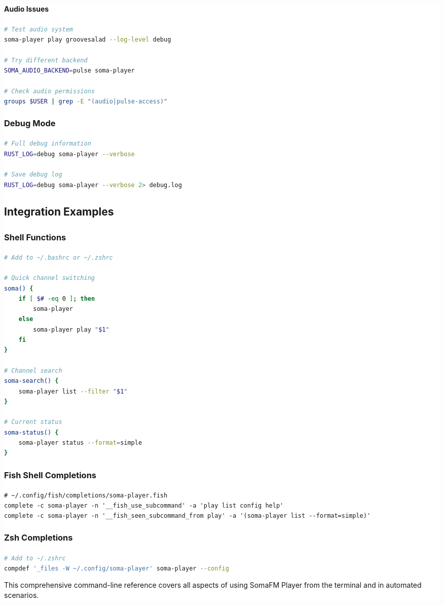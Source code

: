 #### Audio Issues
```bash
# Test audio system
soma-player play groovesalad --log-level debug

# Try different backend
SOMA_AUDIO_BACKEND=pulse soma-player

# Check audio permissions
groups $USER | grep -E "(audio|pulse-access)"
```

### Debug Mode
```bash
# Full debug information
RUST_LOG=debug soma-player --verbose

# Save debug log
RUST_LOG=debug soma-player --verbose 2> debug.log
```

## Integration Examples

### Shell Functions
```bash
# Add to ~/.bashrc or ~/.zshrc

# Quick channel switching
soma() {
    if [ $# -eq 0 ]; then
        soma-player
    else
        soma-player play "$1"
    fi
}

# Channel search
soma-search() {
    soma-player list --filter "$1"
}

# Current status
soma-status() {
    soma-player status --format=simple
}
```

### Fish Shell Completions
```fish
# ~/.config/fish/completions/soma-player.fish
complete -c soma-player -n '__fish_use_subcommand' -a 'play list config help'
complete -c soma-player -n '__fish_seen_subcommand_from play' -a '(soma-player list --format=simple)'
```

### Zsh Completions
```zsh
# Add to ~/.zshrc
compdef '_files -W ~/.config/soma-player' soma-player --config
```

This comprehensive command-line reference covers all aspects of using SomaFM Player from the terminal and in automated scenarios.
